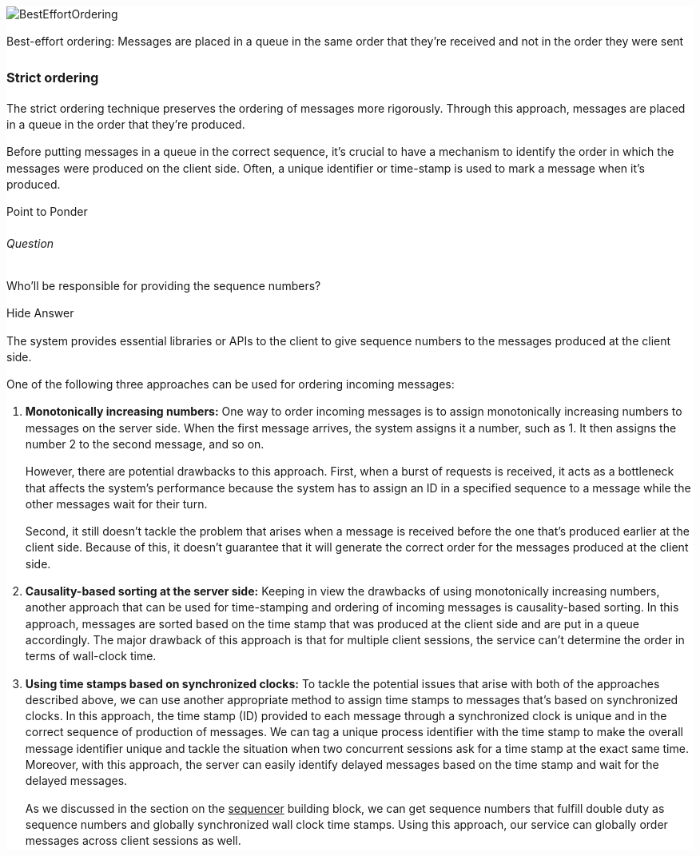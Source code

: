 ![BestEffortOrdering](/img/17-Distributed%20Messaging%20Queue/BestEffortOrdering.png)

Best-effort ordering: Messages are placed in a queue in the same order that they’re received and not in the order they were sent

### Strict ordering

The strict ordering technique preserves the ordering of messages more rigorously. Through this approach, messages are placed in a queue in the order that they’re produced.

Before putting messages in a queue in the correct sequence, it’s crucial to have a mechanism to identify the order in which the messages were produced on the client side. Often, a unique identifier or time-stamp is used to mark a message when it’s produced.

Point to Ponder

###### Question

Who’ll be responsible for providing the sequence numbers?

Hide Answer

The system provides essential libraries or APIs to the client to give sequence numbers to the messages produced at the client side.

One of the following three approaches can be used for ordering incoming messages:

1. **Monotonically increasing numbers:** One way to order incoming messages is to assign monotonically increasing numbers to messages on the server side. When the first message arrives, the system assigns it a number, such as 1. It then assigns the number 2 to the second message, and so on.

   However, there are potential drawbacks to this approach. First, when a burst of requests is received, it acts as a bottleneck that affects the system’s performance because the system has to assign an ID in a specified sequence to a message while the other messages wait for their turn.

   Second, it still doesn’t tackle the problem that arises when a message is received before the one that’s produced earlier at the client side. Because of this, it doesn’t guarantee that it will generate the correct order for the messages produced at the client side.

2. **Causality-based sorting at the server side:** Keeping in view the drawbacks of using monotonically increasing numbers, another approach that can be used for time-stamping and ordering of incoming messages is causality-based sorting. In this approach, messages are sorted based on the time stamp that was produced at the client side and are put in a queue accordingly. The major drawback of this approach is that for multiple client sessions, the service can’t determine the order in terms of wall-clock time.

1. **Using time stamps based on synchronized clocks:** To tackle the potential issues that arise with both of the approaches described above, we can use another appropriate method to assign time stamps to messages that’s based on synchronized clocks. In this approach, the time stamp (ID) provided to each message through a synchronized clock is unique and in the correct sequence of production of messages. We can tag a unique process identifier with the time stamp to make the overall message identifier unique and tackle the situation when two concurrent sessions ask for a time stamp at the exact same time. Moreover, with this approach, the server can easily identify delayed messages based on the time stamp and wait for the delayed messages.

   As we discussed in the section on the [sequencer](https://www.educative.io/collection/page/10370001/4941429335392256/6499939719053312) building block, we can get sequence numbers that fulfill double duty as sequence numbers and globally synchronized wall clock time stamps. Using this approach, our service can globally order messages across client sessions as well.
